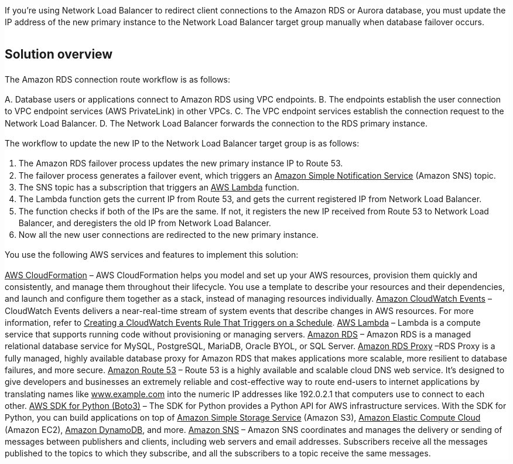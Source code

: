 If you’re using Network Load Balancer to redirect client connections to the Amazon RDS or Aurora database, you must update the IP address of the new primary instance to the Network Load Balancer target group manually when database failover occurs.

## Solution overview

The Amazon RDS connection route workflow is as follows:

A.	Database users or applications connect to Amazon RDS using VPC endpoints.
B. The endpoints establish the user connection to VPC endpoint services (AWS PrivateLink) in other VPCs.
C. The VPC endpoint services establish the connection request to the Network Load Balancer.
D. The Network Load Balancer forwards the connection to the RDS primary instance.

The workflow to update the new IP to the Network Load Balancer target group is as follows:

1. The Amazon RDS failover process updates the new primary instance IP to Route 53.
2. The failover process generates a failover event, which triggers an [Amazon Simple Notification Service](https://aws.amazon.com/sns/) (Amazon SNS) topic.
3. The SNS topic has a subscription that triggers an [AWS Lambda](https://aws.amazon.com/lambda/) function.
4. The Lambda function gets the current IP from Route 53, and gets the current registered IP from Network Load Balancer.
5. The function checks if both of the IPs are the same. If not, it registers the new IP received from Route 53 to Network Load   Balancer, and deregisters the old IP from Network Load Balancer.
6. Now all the new user connections are redirected to the new primary instance.

You use the following AWS services and features to implement this solution:

[AWS CloudFormation](https://docs.aws.amazon.com/AWSCloudFormation/latest/UserGuide/Welcome.html) – AWS CloudFormation helps you model and set up your AWS resources, provision them quickly and consistently, and manage them throughout their lifecycle. You use a template to describe your resources and their dependencies, and launch and configure them together as a stack, instead of managing resources individually.
[Amazon CloudWatch Events](http://aws.amazon.com/cloudwatch) – CloudWatch Events delivers a near-real-time stream of system events that describe changes in AWS resources. For more information, refer to [Creating a CloudWatch Events Rule That Triggers on a Schedule](https://docs.aws.amazon.com/AmazonCloudWatch/latest/events/Create-CloudWatch-Events-Scheduled-Rule.html).
[AWS Lambda](https://aws.amazon.com/lambda/) – Lambda is a compute service that supports running code without provisioning or managing servers.
[Amazon RDS](https://aws.amazon.com/rds/) – Amazon RDS is a managed relational database service for MySQL, PostgreSQL, MariaDB, Oracle BYOL, or SQL Server.
[Amazon RDS Proxy](https://aws.amazon.com/rds/proxy/) –RDS Proxy is a fully managed, highly available database proxy for Amazon RDS that makes applications more scalable, more resilient to database failures, and more secure.
[Amazon Route 53](https://aws.amazon.com/route53/what-is-dns/) – Route 53 is a highly available and scalable cloud DNS web service. It’s designed to give developers and businesses an extremely reliable and cost-effective way to route end-users to internet applications by translating names like www.example.com into the numeric IP addresses like 192.0.2.1 that computers use to connect to each other.
[AWS SDK for Python (Boto3)](https://aws.amazon.com/sdk-for-python/) – The SDK for Python provides a Python API for AWS infrastructure services. With the SDK for Python, you can build applications on top of [Amazon Simple Storage Service](http://aws.amazon.com/s3) (Amazon S3), [Amazon Elastic Compute Cloud](https://aws.amazon.com/ec2/) (Amazon EC2), [Amazon DynamoDB](https://aws.amazon.com/dynamodb/), and more.
[Amazon SNS](https://aws.amazon.com/sns) – Amazon SNS coordinates and manages the delivery or sending of messages between publishers and clients, including web servers and email addresses. Subscribers receive all the messages published to the topics to which they subscribe, and all the subscribers to a topic receive the same messages.
